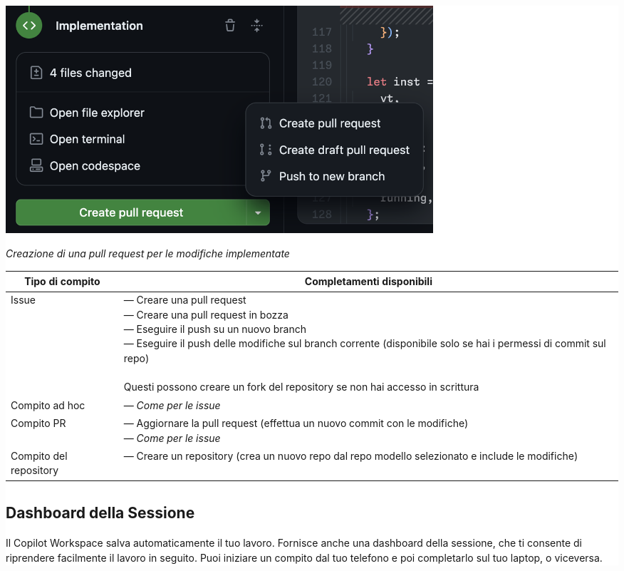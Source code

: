 <img src="../images/task-completion.png" width=600 alt="Creazione di una pull request">

*Creazione di una pull request per le modifiche implementate*

| Tipo di compito | Completamenti disponibili | 
|-----------------| ------------------------- |
| Issue | — Creare una pull request <br> — Creare una pull request in bozza <br> — Eseguire il push su un nuovo branch <br> — Eseguire il push delle modifiche sul branch corrente (disponibile solo se hai i permessi di commit sul repo) <br> <br> Questi possono creare un fork del repository se non hai accesso in scrittura |
| Compito ad hoc | — *Come per le issue* |
| Compito PR | — Aggiornare la pull request (effettua un nuovo commit con le modifiche) <br> — *Come per le issue* |
| Compito del repository | — Creare un repository (crea un nuovo repo dal repo modello selezionato e include le modifiche) |

## Dashboard della Sessione

Il Copilot Workspace salva automaticamente il tuo lavoro. Fornisce anche una dashboard della sessione, che ti consente di riprendere facilmente il lavoro in seguito. Puoi iniziare un compito dal tuo telefono e poi completarlo sul tuo laptop, o viceversa.
